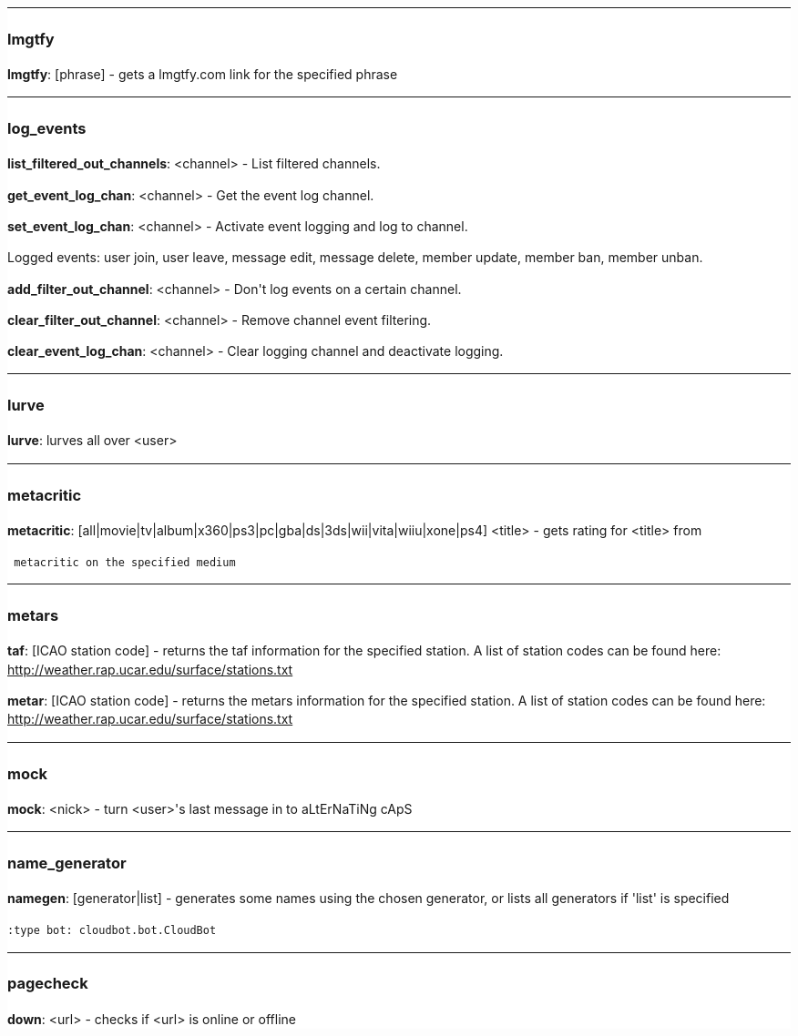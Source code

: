 ------
### lmgtfy 
**lmgtfy**: [phrase] - gets a lmgtfy.com link for the specified phrase

------
### log_events 
**list_filtered_out_channels**: &lt;channel&gt; - List filtered channels.

**get_event_log_chan**: &lt;channel&gt; - Get the event log channel.

**set_event_log_chan**: &lt;channel&gt; - Activate event logging and log to channel.

Logged events: user join, user leave, message edit, message delete, member update, member ban, member unban.

**add_filter_out_channel**: &lt;channel&gt; - Don&#x27;t log events on a certain channel.

**clear_filter_out_channel**: &lt;channel&gt; - Remove channel event filtering.

**clear_event_log_chan**: &lt;channel&gt; - Clear logging channel and deactivate logging.

------
### lurve 
**lurve**: lurves all over &lt;user&gt;

------
### metacritic 
**metacritic**: [all|movie|tv|album|x360|ps3|pc|gba|ds|3ds|wii|vita|wiiu|xone|ps4] &lt;title&gt; - gets rating for &lt;title&gt; from

     metacritic on the specified medium

------
### metars 
**taf**: [ICAO station code] - returns the taf information for the specified station. A list of station codes can be found here: http://weather.rap.ucar.edu/surface/stations.txt

**metar**: [ICAO station code] - returns the metars information for the specified station. A list of station codes can be found here: http://weather.rap.ucar.edu/surface/stations.txt

------
### mock 
**mock**: &lt;nick&gt; - turn &lt;user&gt;&#x27;s last message in to aLtErNaTiNg cApS

------
### name_generator 
**namegen**: [generator|list] - generates some names using the chosen generator, or lists all generators if &#x27;list&#x27; is specified

    :type bot: cloudbot.bot.CloudBot

------
### pagecheck 
**down**: &lt;url&gt; - checks if &lt;url&gt; is online or offline
